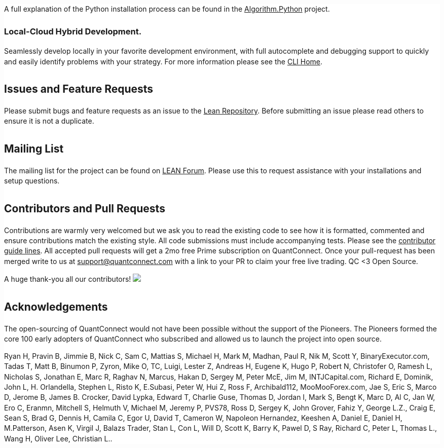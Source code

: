 A full explanation of the Python installation process can be found in the [Algorithm.Python](https://github.com/QuantConnect/Lean/tree/master/Algorithm.Python#quantconnect-python-algorithm-project) project.

### Local-Cloud Hybrid Development. 

Seamlessly develop locally in your favorite development environment, with full autocomplete and debugging support to quickly and easily identify problems with your strategy. For more information please see the [CLI Home](https://www.quantconnect.com/cli).

## Issues and Feature Requests ##

Please submit bugs and feature requests as an issue to the [Lean Repository][5]. Before submitting an issue please read others to ensure it is not a duplicate.

## Mailing List ## 

The mailing list for the project can be found on [LEAN Forum][6]. Please use this to request assistance with your installations and setup questions.

## Contributors and Pull Requests ##

Contributions are warmly very welcomed but we ask you to read the existing code to see how it is formatted, commented and ensure contributions match the existing style. All code submissions must include accompanying tests. Please see the [contributor guide lines][7]. All accepted pull requests will get a 2mo free Prime subscription on QuantConnect. Once your pull-request has been merged write to us at support@quantconnect.com with a link to your PR to claim your free live trading. QC <3 Open Source.

A huge thank-you all our contributors!
<a href="https://github.com/QuantConnect/Lean/graphs/contributors">
  <img src="https://contrib.rocks/image?repo=QuantConnect/Lean" />
</a>

## Acknowledgements ##

The open-sourcing of QuantConnect would not have been possible without the support of the Pioneers. The Pioneers formed the core 100 early adopters of QuantConnect who subscribed and allowed us to launch the project into open source. 

Ryan H, Pravin B, Jimmie B, Nick C, Sam C, Mattias S, Michael H, Mark M, Madhan, Paul R, Nik M, Scott Y, BinaryExecutor.com, Tadas T, Matt B, Binumon P, Zyron, Mike O, TC, Luigi, Lester Z, Andreas H, Eugene K, Hugo P, Robert N, Christofer O, Ramesh L, Nicholas S, Jonathan E, Marc R, Raghav N, Marcus, Hakan D, Sergey M, Peter McE, Jim M, INTJCapital.com, Richard E, Dominik, John L, H. Orlandella, Stephen L, Risto K, E.Subasi, Peter W, Hui Z, Ross F, Archibald112, MooMooForex.com, Jae S, Eric S, Marco D, Jerome B, James B. Crocker, David Lypka, Edward T, Charlie Guse, Thomas D, Jordan I, Mark S, Bengt K, Marc D, Al C, Jan W, Ero C, Eranmn, Mitchell S, Helmuth V, Michael M, Jeremy P, PVS78, Ross D, Sergey K, John Grover, Fahiz Y, George L.Z., Craig E, Sean S, Brad G, Dennis H, Camila C, Egor U, David T, Cameron W, Napoleon Hernandez, Keeshen A, Daniel E, Daniel H, M.Patterson, Asen K, Virgil J, Balazs Trader, Stan L, Con L, Will D, Scott K, Barry K, Pawel D, S Ray, Richard C, Peter L, Thomas L., Wang H, Oliver Lee, Christian L..


  [1]: https://www.lean.io/ "Lean Open Source Home Page"
  [2]: https://www.lean.io/docs/ "Lean Documentation"
  [3]: https://github.com/QuantConnect/Lean/archive/master.zip
  [4]: https://www.quantconnect.com "QuantConnect"
  [5]: https://github.com/QuantConnect/Lean/issues
  [6]: https://www.quantconnect.com/forum/discussions/1/lean
  [7]: https://github.com/QuantConnect/Lean/blob/master/CONTRIBUTING.md
  [8]: https://hub.docker.com/orgs/quantconnect/repositories
  [9]: https://www.nuget.org/profiles/jaredbroad